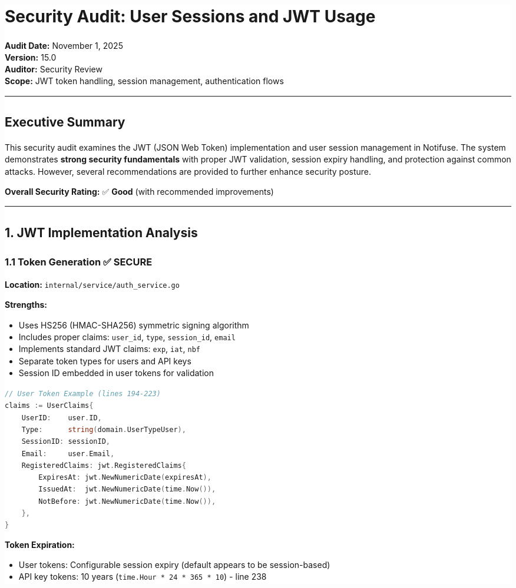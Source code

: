 # Security Audit: User Sessions and JWT Usage

**Audit Date:** November 1, 2025  
**Version:** 15.0  
**Auditor:** Security Review  
**Scope:** JWT token handling, session management, authentication flows

---

## Executive Summary

This security audit examines the JWT (JSON Web Token) implementation and user session management in Notifuse. The system demonstrates **strong security fundamentals** with proper JWT validation, session expiry handling, and protection against common attacks. However, several recommendations are provided to further enhance security posture.

**Overall Security Rating:** ✅ **Good** (with recommended improvements)

---

## 1. JWT Implementation Analysis

### 1.1 Token Generation ✅ SECURE

**Location:** `internal/service/auth_service.go`

**Strengths:**

- Uses HS256 (HMAC-SHA256) symmetric signing algorithm
- Includes proper claims: `user_id`, `type`, `session_id`, `email`
- Implements standard JWT claims: `exp`, `iat`, `nbf`
- Separate token types for users and API keys
- Session ID embedded in user tokens for validation

```go
// User Token Example (lines 194-223)
claims := UserClaims{
    UserID:    user.ID,
    Type:      string(domain.UserTypeUser),
    SessionID: sessionID,
    Email:     user.Email,
    RegisteredClaims: jwt.RegisteredClaims{
        ExpiresAt: jwt.NewNumericDate(expiresAt),
        IssuedAt:  jwt.NewNumericDate(time.Now()),
        NotBefore: jwt.NewNumericDate(time.Now()),
    },
}
```

**Token Expiration:**

- User tokens: Configurable session expiry (default appears to be session-based)
- API key tokens: 10 years (`time.Hour * 24 * 365 * 10`) - line 238
